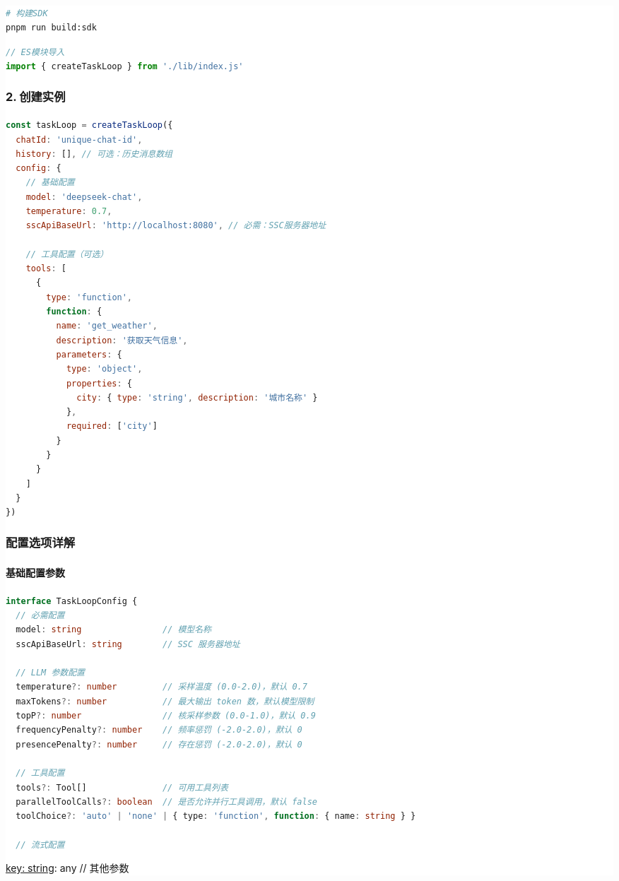 ```bash
# 构建SDK
pnpm run build:sdk
```

```javascript
// ES模块导入
import { createTaskLoop } from './lib/index.js'
```

### 2. 创建实例

```javascript
const taskLoop = createTaskLoop({
  chatId: 'unique-chat-id',
  history: [], // 可选：历史消息数组
  config: {
    // 基础配置
    model: 'deepseek-chat',
    temperature: 0.7,
    sscApiBaseUrl: 'http://localhost:8080', // 必需：SSC服务器地址
    
    // 工具配置（可选）
    tools: [
      {
        type: 'function',
        function: {
          name: 'get_weather',
          description: '获取天气信息',
          parameters: {
            type: 'object',
            properties: {
              city: { type: 'string', description: '城市名称' }
            },
            required: ['city']
          }
        }
      }
    ]
  }
})
```

### 配置选项详解

#### 基础配置参数

```typescript
interface TaskLoopConfig {
  // 必需配置
  model: string                // 模型名称
  sscApiBaseUrl: string        // SSC 服务器地址
  
  // LLM 参数配置
  temperature?: number         // 采样温度 (0.0-2.0)，默认 0.7
  maxTokens?: number           // 最大输出 token 数，默认模型限制
  topP?: number                // 核采样参数 (0.0-1.0)，默认 0.9
  frequencyPenalty?: number    // 频率惩罚 (-2.0-2.0)，默认 0
  presencePenalty?: number     // 存在惩罚 (-2.0-2.0)，默认 0
  
  // 工具配置
  tools?: Tool[]               // 可用工具列表
  parallelToolCalls?: boolean  // 是否允许并行工具调用，默认 false
  toolChoice?: 'auto' | 'none' | { type: 'function', function: { name: string } }
  
  // 流式配置  
```

  [key: string]: any
  [key: string]: any             // 其他参数